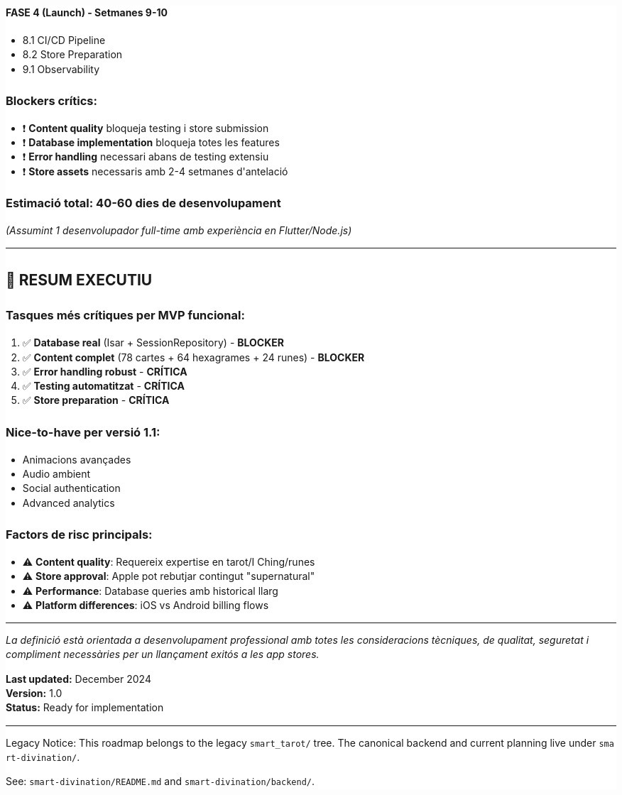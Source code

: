 #### **FASE 4 (Launch) - Setmanes 9-10**
- 8.1 CI/CD Pipeline
- 8.2 Store Preparation
- 9.1 Observability

### **Blockers crítics:**
- ❗ **Content quality** bloqueja testing i store submission
- ❗ **Database implementation** bloqueja totes les features
- ❗ **Error handling** necessari abans de testing extensiu
- ❗ **Store assets** necessaris amb 2-4 setmanes d'antelació

### **Estimació total: 40-60 dies de desenvolupament**
*(Assumint 1 desenvolupador full-time amb experiència en Flutter/Node.js)*

---

## 🎯 **RESUM EXECUTIU**

### **Tasques més crítiques per MVP funcional:**
1. ✅ **Database real** (Isar + SessionRepository) - **BLOCKER**
2. ✅ **Content complet** (78 cartes + 64 hexagrames + 24 runes) - **BLOCKER** 
3. ✅ **Error handling robust** - **CRÍTICA**
4. ✅ **Testing automatitzat** - **CRÍTICA**
5. ✅ **Store preparation** - **CRÍTICA**

### **Nice-to-have per versió 1.1:**
- Animacions avançades
- Audio ambient
- Social authentication
- Advanced analytics

### **Factors de risc principals:**
- ⚠️ **Content quality**: Requereix expertise en tarot/I Ching/runes
- ⚠️ **Store approval**: Apple pot rebutjar contingut "supernatural"
- ⚠️ **Performance**: Database queries amb historical llarg
- ⚠️ **Platform differences**: iOS vs Android billing flows

---

*La definició està orientada a desenvolupament professional amb totes les consideracions tècniques, de qualitat, seguretat i compliment necessàries per un llançament exitós a les app stores.*

**Last updated:** December 2024  
**Version:** 1.0  
**Status:** Ready for implementation

---

Legacy Notice: This roadmap belongs to the legacy `smart_tarot/` tree. The canonical backend and current planning live under `smart-divination/`.

See: `smart-divination/README.md` and `smart-divination/backend/`.
